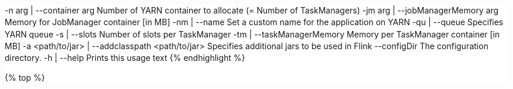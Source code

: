   -n arg | --container arg
        Number of YARN container to allocate (= Number of TaskManagers)
  -jm arg | --jobManagerMemory arg
        Memory for JobManager container [in MB]
  -nm <value> | --name <value>
        Set a custom name for the application on YARN
  -qu <arg> | --queue <arg>
        Specifies YARN queue
  -s <arg> | --slots <arg>
        Number of slots per TaskManager
  -tm <arg> | --taskManagerMemory <arg>
        Memory per TaskManager container [in MB]
  -a <path/to/jar> | --addclasspath <path/to/jar>
        Specifies additional jars to be used in Flink
  --configDir <value>
        The configuration directory.
  -h | --help
        Prints this usage text
{% endhighlight %}

{% top %}
